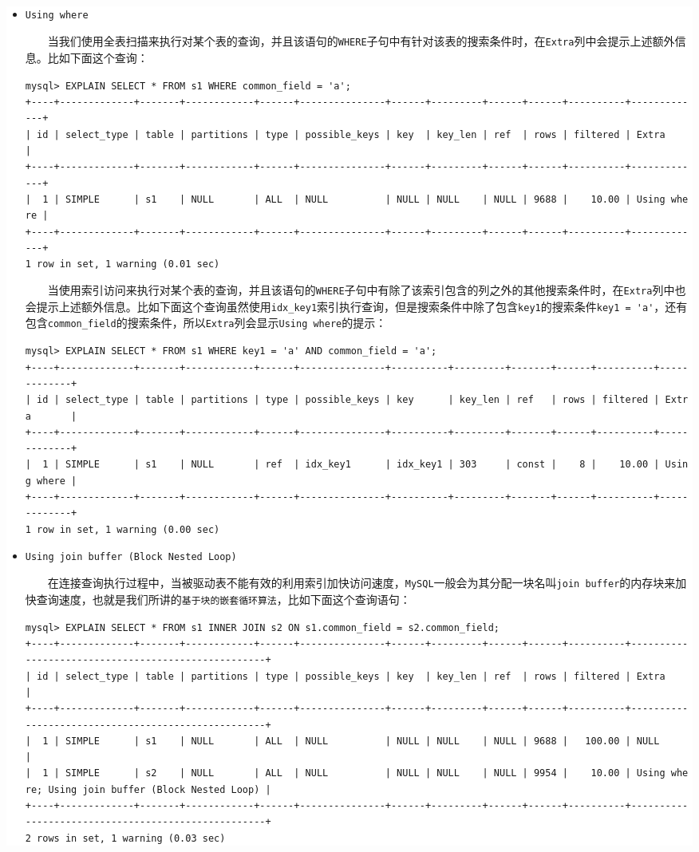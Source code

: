 - `Using where`

    &emsp;&emsp;当我们使用全表扫描来执行对某个表的查询，并且该语句的`WHERE`子句中有针对该表的搜索条件时，在`Extra`列中会提示上述额外信息。比如下面这个查询：

    ```
    mysql> EXPLAIN SELECT * FROM s1 WHERE common_field = 'a';
    +----+-------------+-------+------------+------+---------------+------+---------+------+------+----------+-------------+
    | id | select_type | table | partitions | type | possible_keys | key  | key_len | ref  | rows | filtered | Extra       |
    +----+-------------+-------+------------+------+---------------+------+---------+------+------+----------+-------------+
    |  1 | SIMPLE      | s1    | NULL       | ALL  | NULL          | NULL | NULL    | NULL | 9688 |    10.00 | Using where |
    +----+-------------+-------+------------+------+---------------+------+---------+------+------+----------+-------------+
    1 row in set, 1 warning (0.01 sec)
    ```

    &emsp;&emsp;当使用索引访问来执行对某个表的查询，并且该语句的`WHERE`子句中有除了该索引包含的列之外的其他搜索条件时，在`Extra`列中也会提示上述额外信息。比如下面这个查询虽然使用`idx_key1`索引执行查询，但是搜索条件中除了包含`key1`的搜索条件`key1 = 'a'`，还有包含`common_field`的搜索条件，所以`Extra`列会显示`Using where`的提示：

    ```
    mysql> EXPLAIN SELECT * FROM s1 WHERE key1 = 'a' AND common_field = 'a';
    +----+-------------+-------+------------+------+---------------+----------+---------+-------+------+----------+-------------+
    | id | select_type | table | partitions | type | possible_keys | key      | key_len | ref   | rows | filtered | Extra       |
    +----+-------------+-------+------------+------+---------------+----------+---------+-------+------+----------+-------------+
    |  1 | SIMPLE      | s1    | NULL       | ref  | idx_key1      | idx_key1 | 303     | const |    8 |    10.00 | Using where |
    +----+-------------+-------+------------+------+---------------+----------+---------+-------+------+----------+-------------+
    1 row in set, 1 warning (0.00 sec)
    ```

- `Using join buffer (Block Nested Loop)`

    &emsp;&emsp;在连接查询执行过程中，当被驱动表不能有效的利用索引加快访问速度，`MySQL`一般会为其分配一块名叫`join buffer`的内存块来加快查询速度，也就是我们所讲的`基于块的嵌套循环算法`，比如下面这个查询语句：

    ```
    mysql> EXPLAIN SELECT * FROM s1 INNER JOIN s2 ON s1.common_field = s2.common_field;
    +----+-------------+-------+------------+------+---------------+------+---------+------+------+----------+----------------------------------------------------+
    | id | select_type | table | partitions | type | possible_keys | key  | key_len | ref  | rows | filtered | Extra                                              |
    +----+-------------+-------+------------+------+---------------+------+---------+------+------+----------+----------------------------------------------------+
    |  1 | SIMPLE      | s1    | NULL       | ALL  | NULL          | NULL | NULL    | NULL | 9688 |   100.00 | NULL                                               |
    |  1 | SIMPLE      | s2    | NULL       | ALL  | NULL          | NULL | NULL    | NULL | 9954 |    10.00 | Using where; Using join buffer (Block Nested Loop) |
    +----+-------------+-------+------------+------+---------------+------+---------+------+------+----------+----------------------------------------------------+
    2 rows in set, 1 warning (0.03 sec)
    ```
